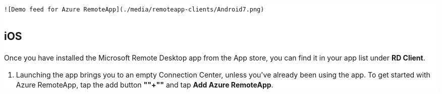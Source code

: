 	![Demo feed for Azure RemoteApp](./media/remoteapp-clients/Android7.png)

## iOS

Once you have installed the Microsoft Remote Desktop app from the App store, you can find it in your app list under **RD Client**.

1. Launching the app brings you to an empty Connection Center, unless you've already been using the app. To get started with Azure RemoteApp, tap the add button **""+""** and tap **Add Azure RemoteApp**.
